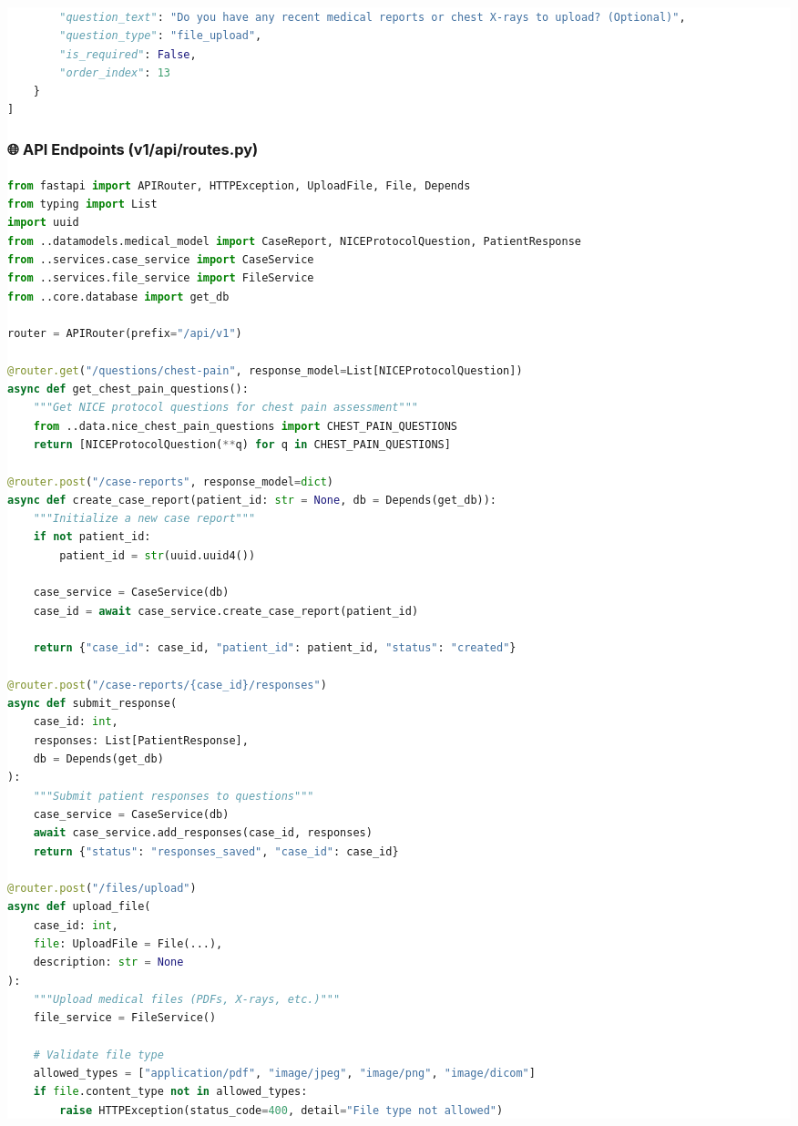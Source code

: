 ```python
        "question_text": "Do you have any recent medical reports or chest X-rays to upload? (Optional)",
        "question_type": "file_upload",
        "is_required": False,
        "order_index": 13
    }
]
```

### **🌐 API Endpoints (v1/api/routes.py)**

```python
from fastapi import APIRouter, HTTPException, UploadFile, File, Depends
from typing import List
import uuid
from ..datamodels.medical_model import CaseReport, NICEProtocolQuestion, PatientResponse
from ..services.case_service import CaseService
from ..services.file_service import FileService
from ..core.database import get_db

router = APIRouter(prefix="/api/v1")

@router.get("/questions/chest-pain", response_model=List[NICEProtocolQuestion])
async def get_chest_pain_questions():
    """Get NICE protocol questions for chest pain assessment"""
    from ..data.nice_chest_pain_questions import CHEST_PAIN_QUESTIONS
    return [NICEProtocolQuestion(**q) for q in CHEST_PAIN_QUESTIONS]

@router.post("/case-reports", response_model=dict)
async def create_case_report(patient_id: str = None, db = Depends(get_db)):
    """Initialize a new case report"""
    if not patient_id:
        patient_id = str(uuid.uuid4())
    
    case_service = CaseService(db)
    case_id = await case_service.create_case_report(patient_id)
    
    return {"case_id": case_id, "patient_id": patient_id, "status": "created"}

@router.post("/case-reports/{case_id}/responses")
async def submit_response(
    case_id: int,
    responses: List[PatientResponse],
    db = Depends(get_db)
):
    """Submit patient responses to questions"""
    case_service = CaseService(db)
    await case_service.add_responses(case_id, responses)
    return {"status": "responses_saved", "case_id": case_id}

@router.post("/files/upload")
async def upload_file(
    case_id: int,
    file: UploadFile = File(...),
    description: str = None
):
    """Upload medical files (PDFs, X-rays, etc.)"""
    file_service = FileService()
    
    # Validate file type
    allowed_types = ["application/pdf", "image/jpeg", "image/png", "image/dicom"]
    if file.content_type not in allowed_types:
        raise HTTPException(status_code=400, detail="File type not allowed")
```